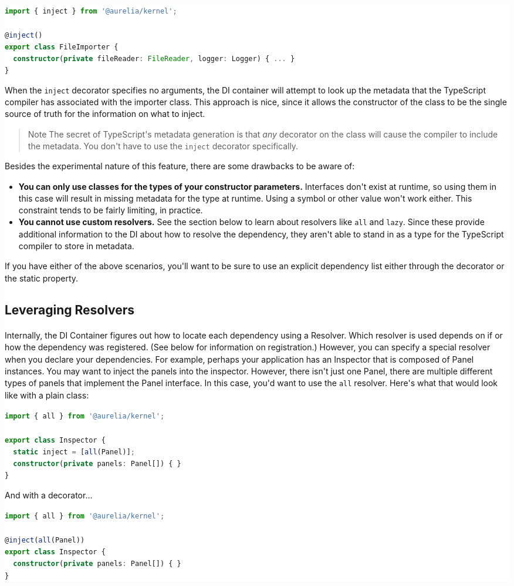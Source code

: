 ```TypeScript
import { inject } from '@aurelia/kernel';

@inject()
export class FileImporter {
  constructor(private fileReader: FileReader, logger: Logger) { ... }
}
```

When the `inject` decorator specifies no arguments, the DI container will attempt to look up the metadata that the TypeScript compiler has associated with the importer class. This approach is nice, since it allows the constructor of the class to be the single source of truth for the information on what to inject.

> Note
> The secret of TypeScript's metadata generation is that *any* decorator on the class will cause the compiler to include the metadata. You don't have to use the `inject` decorator specifically.

Besides the experimental nature of this feature, there are some drawbacks to be aware of:

* **You can only use classes for the types of your constructor parameters.** Interfaces don't exist at runtime, so using them in this case will result in missing metadata for the type at runtime. Using a symbol or other value won't work either. This constraint tends to be fairly limiting, in practice.
* **You cannot use custom resolvers.** See the section below to learn about resolvers like `all` and `lazy`. Since these provide additional information to the DI about how to resolve the dependency, they aren't able to stand in as a type for the TypeScript compiler to store in metadata.

If you have either of the above scenarios, you'll want to be sure to use an explicit dependency list either through the decorator or the static property.

## Leveraging Resolvers

Internally, the DI Container figures out how to locate each dependency using a Resolver. Which resolver is used depends on if or how the dependency was registered. (See below for information on registration.) However, you can specify a special resolver when you declare your dependencies. For example, perhaps your application has an Inspector that is composed of Panel instances. You may want to inject the panels into the inspector. However, there isn't just one Panel, there are multiple different types of panels that implement the Panel interface. In this case, you'd want to use the `all` resolver. Here's what that would look like with a plain class:

```TypeScript
import { all } from '@aurelia/kernel';

export class Inspector {
  static inject = [all(Panel)];
  constructor(private panels: Panel[]) { }
}
```

And with a decorator...

```TypeScript
import { all } from '@aurelia/kernel';

@inject(all(Panel))
export class Inspector {
  constructor(private panels: Panel[]) { }
}
```

